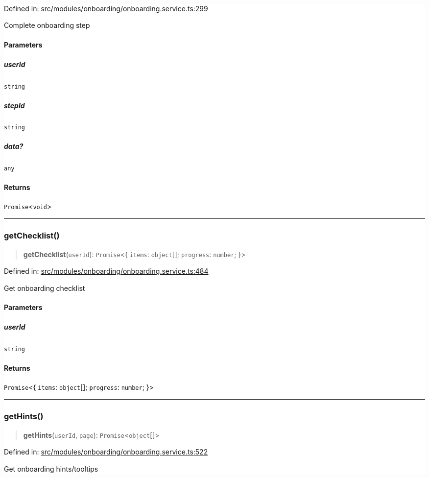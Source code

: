 Defined in: [src/modules/onboarding/onboarding.service.ts:299](https://github.com/maemreyo/saas-4cus-nodejs/blob/2a5b3f3aa11335dfa561e80e1feabb8e6084261e/src/modules/onboarding/onboarding.service.ts#L299)

Complete onboarding step

#### Parameters

##### userId

`string`

##### stepId

`string`

##### data?

`any`

#### Returns

`Promise`\<`void`\>

***

### getChecklist()

> **getChecklist**(`userId`): `Promise`\<\{ `items`: `object`[]; `progress`: `number`; \}\>

Defined in: [src/modules/onboarding/onboarding.service.ts:484](https://github.com/maemreyo/saas-4cus-nodejs/blob/2a5b3f3aa11335dfa561e80e1feabb8e6084261e/src/modules/onboarding/onboarding.service.ts#L484)

Get onboarding checklist

#### Parameters

##### userId

`string`

#### Returns

`Promise`\<\{ `items`: `object`[]; `progress`: `number`; \}\>

***

### getHints()

> **getHints**(`userId`, `page`): `Promise`\<`object`[]\>

Defined in: [src/modules/onboarding/onboarding.service.ts:522](https://github.com/maemreyo/saas-4cus-nodejs/blob/2a5b3f3aa11335dfa561e80e1feabb8e6084261e/src/modules/onboarding/onboarding.service.ts#L522)

Get onboarding hints/tooltips
